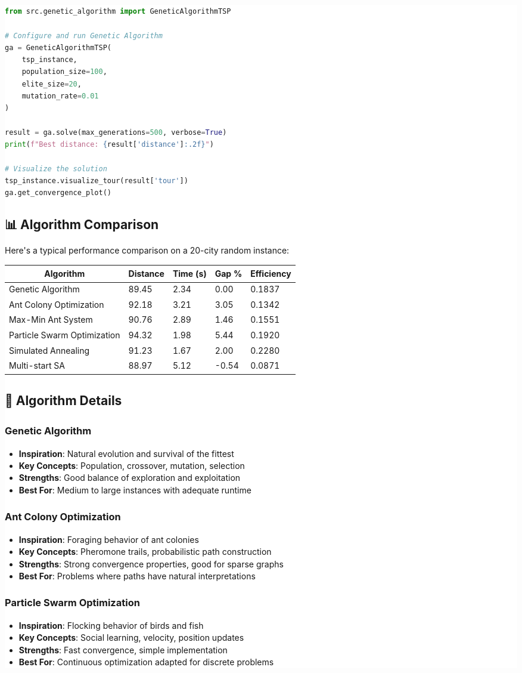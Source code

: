 ```python
from src.genetic_algorithm import GeneticAlgorithmTSP

# Configure and run Genetic Algorithm
ga = GeneticAlgorithmTSP(
    tsp_instance, 
    population_size=100,
    elite_size=20,
    mutation_rate=0.01
)

result = ga.solve(max_generations=500, verbose=True)
print(f"Best distance: {result['distance']:.2f}")

# Visualize the solution
tsp_instance.visualize_tour(result['tour'])
ga.get_convergence_plot()
```

## 📊 Algorithm Comparison

Here's a typical performance comparison on a 20-city random instance:

| Algorithm | Distance | Time (s) | Gap % | Efficiency |
|-----------|----------|----------|-------|------------|
| Genetic Algorithm | 89.45 | 2.34 | 0.00 | 0.1837 |
| Ant Colony Optimization | 92.18 | 3.21 | 3.05 | 0.1342 |
| Max-Min Ant System | 90.76 | 2.89 | 1.46 | 0.1551 |
| Particle Swarm Optimization | 94.32 | 1.98 | 5.44 | 0.1920 |
| Simulated Annealing | 91.23 | 1.67 | 2.00 | 0.2280 |
| Multi-start SA | 88.97 | 5.12 | -0.54 | 0.0871 |

## 🧬 Algorithm Details

### Genetic Algorithm
- **Inspiration**: Natural evolution and survival of the fittest
- **Key Concepts**: Population, crossover, mutation, selection
- **Strengths**: Good balance of exploration and exploitation
- **Best For**: Medium to large instances with adequate runtime

### Ant Colony Optimization
- **Inspiration**: Foraging behavior of ant colonies
- **Key Concepts**: Pheromone trails, probabilistic path construction
- **Strengths**: Strong convergence properties, good for sparse graphs
- **Best For**: Problems where paths have natural interpretations

### Particle Swarm Optimization
- **Inspiration**: Flocking behavior of birds and fish
- **Key Concepts**: Social learning, velocity, position updates
- **Strengths**: Fast convergence, simple implementation
- **Best For**: Continuous optimization adapted for discrete problems
